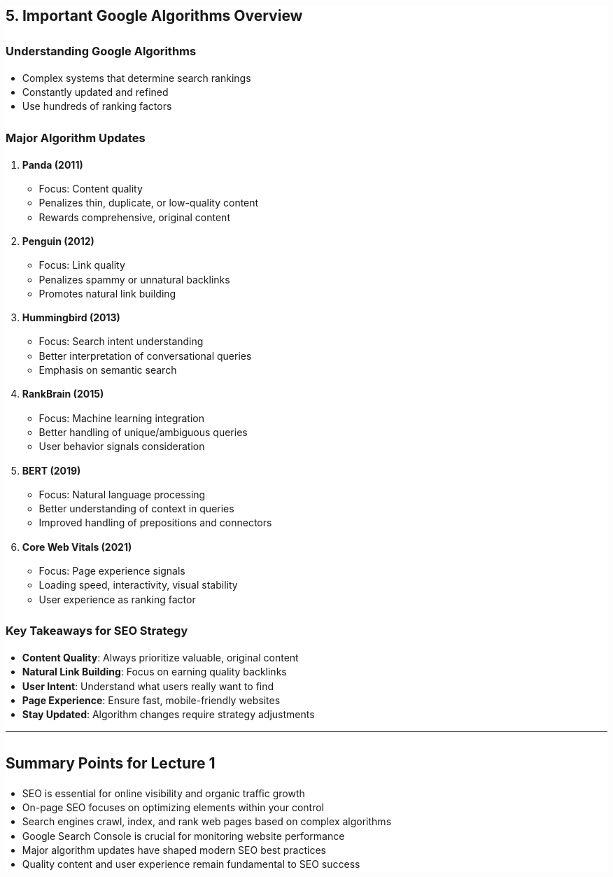 ## 5. Important Google Algorithms Overview

### Understanding Google Algorithms
- Complex systems that determine search rankings
- Constantly updated and refined
- Use hundreds of ranking factors

### Major Algorithm Updates
1. **Panda (2011)**
   - Focus: Content quality
   - Penalizes thin, duplicate, or low-quality content
   - Rewards comprehensive, original content

2. **Penguin (2012)**
   - Focus: Link quality
   - Penalizes spammy or unnatural backlinks
   - Promotes natural link building

3. **Hummingbird (2013)**
   - Focus: Search intent understanding
   - Better interpretation of conversational queries
   - Emphasis on semantic search

4. **RankBrain (2015)**
   - Focus: Machine learning integration
   - Better handling of unique/ambiguous queries
   - User behavior signals consideration

5. **BERT (2019)**
   - Focus: Natural language processing
   - Better understanding of context in queries
   - Improved handling of prepositions and connectors

6. **Core Web Vitals (2021)**
   - Focus: Page experience signals
   - Loading speed, interactivity, visual stability
   - User experience as ranking factor

### Key Takeaways for SEO Strategy
- **Content Quality**: Always prioritize valuable, original content
- **Natural Link Building**: Focus on earning quality backlinks
- **User Intent**: Understand what users really want to find
- **Page Experience**: Ensure fast, mobile-friendly websites
- **Stay Updated**: Algorithm changes require strategy adjustments

---

## Summary Points for Lecture 1
- SEO is essential for online visibility and organic traffic growth
- On-page SEO focuses on optimizing elements within your control
- Search engines crawl, index, and rank web pages based on complex algorithms
- Google Search Console is crucial for monitoring website performance
- Major algorithm updates have shaped modern SEO best practices
- Quality content and user experience remain fundamental to SEO success
